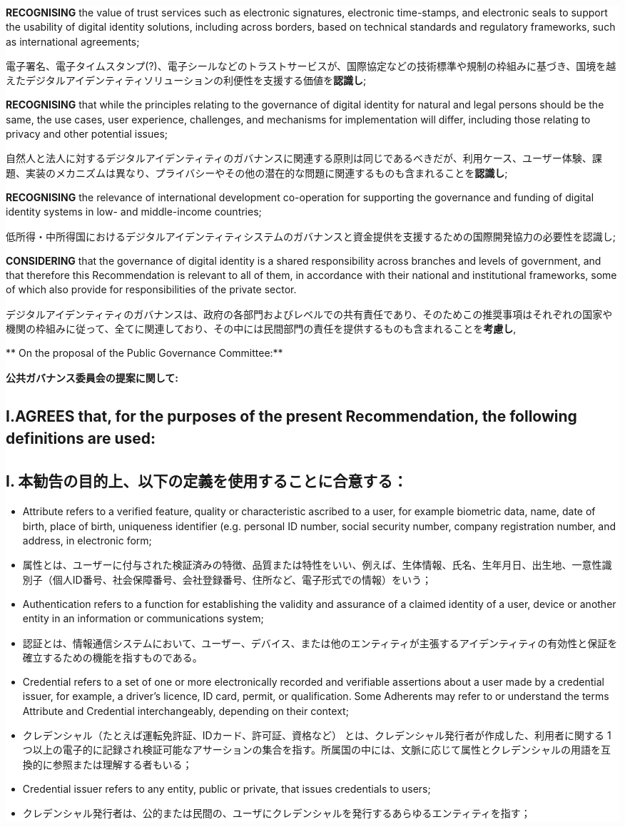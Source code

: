 **RECOGNISING** the value of trust services such as electronic signatures, electronic time-stamps, and electronic seals to support the usability of digital identity solutions, including across borders, based on technical standards and regulatory frameworks, such as international agreements;

電子署名、電子タイムスタンプ(?)、電子シールなどのトラストサービスが、国際協定などの技術標準や規制の枠組みに基づき、国境を越えたデジタルアイデンティティソリューションの利便性を支援する価値を**認識し**;

**RECOGNISING** that while the principles relating to the governance of digital identity for natural and legal persons should be the same, the use cases, user experience, challenges, and mechanisms for implementation will differ, including those relating to privacy and other potential issues;

自然人と法人に対するデジタルアイデンティティのガバナンスに関連する原則は同じであるべきだが、利用ケース、ユーザー体験、課題、実装のメカニズムは異なり、プライバシーやその他の潜在的な問題に関連するものも含まれることを**認識し**;

**RECOGNISING** the relevance of international development co-operation for supporting the governance and funding of digital identity systems in low- and middle-income countries;

低所得・中所得国におけるデジタルアイデンティティシステムのガバナンスと資金提供を支援するための国際開発協力の必要性を認識し;

**CONSIDERING** that the governance of digital identity is a shared responsibility across branches and levels of government, and that therefore this Recommendation is relevant to all of them, in accordance with their national and institutional frameworks, some of which also provide for responsibilities of the private sector.

デジタルアイデンティティのガバナンスは、政府の各部門およびレベルでの共有責任であり、そのためこの推奨事項はそれぞれの国家や機関の枠組みに従って、全てに関連しており、その中には民間部門の責任を提供するものも含まれることを**考慮し**,


** On the proposal of the Public Governance Committee:**

**公共ガバナンス委員会の提案に関して:**

## I.AGREES that, for the purposes of the present Recommendation, the following definitions are used:
## I. 本勧告の目的上、以下の定義を使用することに合意する：

* Attribute refers to a verified feature, quality or characteristic ascribed to a user, for example biometric data, name, date of birth, place of birth, uniqueness identifier (e.g. personal ID number, social security number, company registration number, and address, in electronic form;
* 属性とは、ユーザーに付与された検証済みの特徴、品質または特性をいい、例えば、生体情報、氏名、生年月日、出生地、一意性識別子（個人ID番号、社会保障番号、会社登録番号、住所など、電子形式での情報）をいう；

* Authentication refers to a function for establishing the validity and assurance of a claimed identity of a user, device or another entity in an information or communications system;
* 認証とは、情報通信システムにおいて、ユーザー、デバイス、または他のエンティティが主張するアイデンティティの有効性と保証を確立するための機能を指すものである。

* Credential refers to a set of one or more electronically recorded and verifiable assertions about a user made by a credential issuer, for example, a driver’s licence, ID card, permit, or qualification. Some Adherents may refer to or understand the terms Attribute and Credential interchangeably, depending on their context;
* クレデンシャル（たとえば運転免許証、IDカード、許可証、資格など） とは、クレデンシャル発行者が作成した、利用者に関する 1 つ以上の電子的に記録され検証可能なアサーションの集合を指す。所属国の中には、文脈に応じて属性とクレデンシャルの用語を互換的に参照または理解する者もいる；

* Credential issuer refers to any entity, public or private, that issues credentials to users;
* クレデンシャル発行者は、公的または民間の、ユーザにクレデンシャルを発行するあらゆるエンティティを指す；
